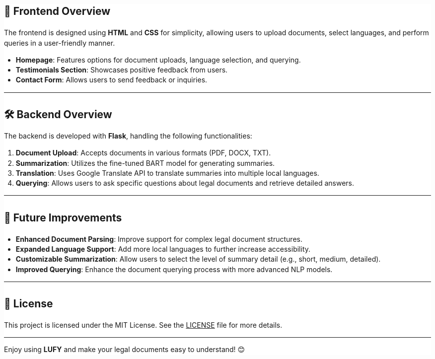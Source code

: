 
## 🎨 Frontend Overview

The frontend is designed using **HTML** and **CSS** for simplicity, allowing users to upload documents, select languages, and perform queries in a user-friendly manner.

- **Homepage**: Features options for document uploads, language selection, and querying.
- **Testimonials Section**: Showcases positive feedback from users.
- **Contact Form**: Allows users to send feedback or inquiries.

---

## 🛠 Backend Overview

The backend is developed with **Flask**, handling the following functionalities:

1. **Document Upload**: Accepts documents in various formats (PDF, DOCX, TXT).
2. **Summarization**: Utilizes the fine-tuned BART model for generating summaries.
3. **Translation**: Uses Google Translate API to translate summaries into multiple local languages.
4. **Querying**: Allows users to ask specific questions about legal documents and retrieve detailed answers.

---

## 🚀 Future Improvements

- **Enhanced Document Parsing**: Improve support for complex legal document structures.
- **Expanded Language Support**: Add more local languages to further increase accessibility.
- **Customizable Summarization**: Allow users to select the level of summary detail (e.g., short, medium, detailed).
- **Improved Querying**: Enhance the document querying process with more advanced NLP models.

---

## 📜 License

This project is licensed under the MIT License. See the [LICENSE](LICENSE) file for more details.

---

Enjoy using **LUFY** and make your legal documents easy to understand! 😊
